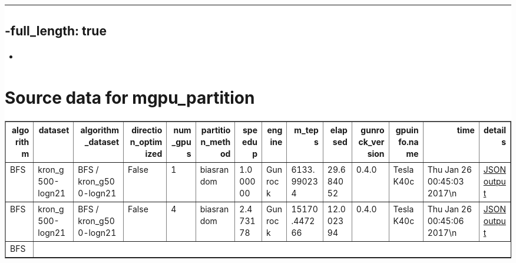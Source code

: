 ----
-full_length: true
----
-
# Source data for mgpu_partition

<table border="1" class="dataframe">
  <thead>
    <tr style="text-align: right;">
      <th>algorithm</th>
      <th>dataset</th>
      <th>algorithm_dataset</th>
      <th>direction_optimized</th>
      <th>num_gpus</th>
      <th>partition_method</th>
      <th>speedup</th>
      <th>engine</th>
      <th>m_teps</th>
      <th>elapsed</th>
      <th>gunrock_version</th>
      <th>gpuinfo.name</th>
      <th>time</th>
      <th>details</th>
    </tr>
  </thead>
  <tbody>
    <tr>
      <td>BFS</td>
      <td>kron_g500-logn21</td>
      <td>BFS / kron_g500-logn21</td>
      <td>False</td>
      <td>1</td>
      <td>biasrandom</td>
      <td>1.000000</td>
      <td>Gunrock</td>
      <td>6133.990234</td>
      <td>29.684052</td>
      <td>0.4.0</td>
      <td>Tesla K40c</td>
      <td>Thu Jan 26 00:45:03 2017\n</td>
      <td><a href="https://github.com/gunrock/io/tree/master/gunrock-output/ipdps17/eval_fig2/BFS_kron_g500-logn21_Thu Jan 26 004503 2017.json">JSON output</a></td>
    </tr>
    <tr>
      <td>BFS</td>
      <td>kron_g500-logn21</td>
      <td>BFS / kron_g500-logn21</td>
      <td>False</td>
      <td>4</td>
      <td>biasrandom</td>
      <td>2.473178</td>
      <td>Gunrock</td>
      <td>15170.447266</td>
      <td>12.002394</td>
      <td>0.4.0</td>
      <td>Tesla K40c</td>
      <td>Thu Jan 26 00:45:06 2017\n</td>
      <td><a href="https://github.com/gunrock/io/tree/master/gunrock-output/ipdps17/eval_fig2/BFS_kron_g500-logn21_Thu Jan 26 004506 2017.json">JSON output</a></td>
    </tr>
    <tr>
      <td>BFS</td>